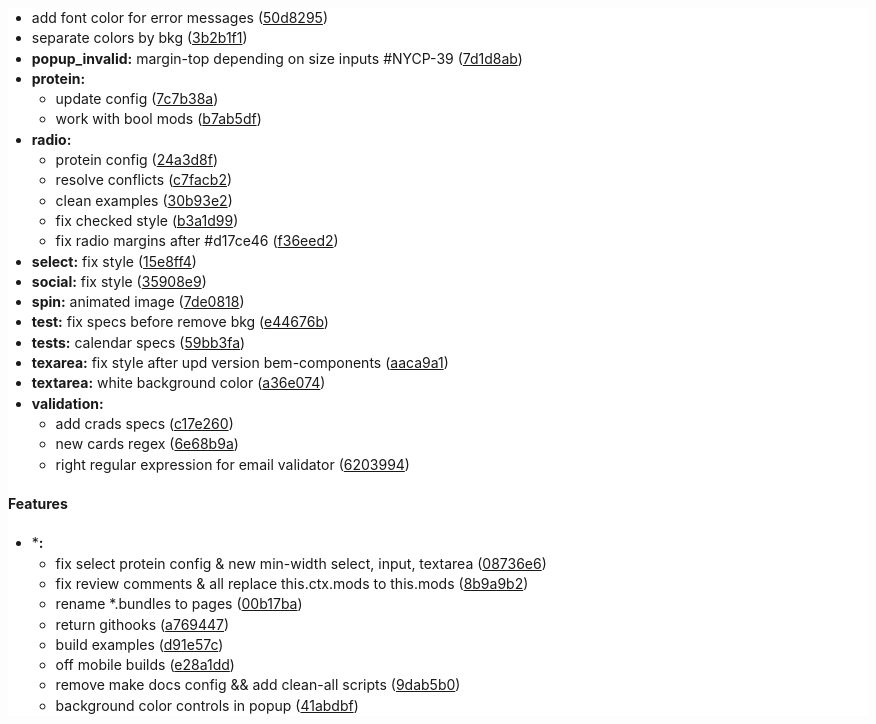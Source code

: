   * add font color for error messages ([50d8295](http://git/projects/MAN/repos/nyc-public/commits/50d8295da4a2951856a6cea958d8eb7a3dc0e613))
  * separate colors by bkg ([3b2b1f1](http://git/projects/MAN/repos/nyc-public/commits/3b2b1f1217d7619e8e4bc60a924ff2039d7f961a))
* **popup_invalid:** margin-top depending on size inputs #NYCP-39 ([7d1d8ab](http://git/projects/MAN/repos/nyc-public/commits/7d1d8ab0be1b2dcb6e0e48237ebce10d7b5bc106))
* **protein:**
  * update config ([7c7b38a](http://git/projects/MAN/repos/nyc-public/commits/7c7b38aaf0b16d8ec7f0f8fa78e0e906ee292241))
  * work with bool mods ([b7ab5df](http://git/projects/MAN/repos/nyc-public/commits/b7ab5dfc6c6ea5c8e235e6ee51960da201984d00))
* **radio:**
  * protein config ([24a3d8f](http://git/projects/MAN/repos/nyc-public/commits/24a3d8faa907e5acf1d6273d1e211cd8dd9cfb34))
  * resolve conflicts ([c7facb2](http://git/projects/MAN/repos/nyc-public/commits/c7facb251d8cdd0c7b714950d29d7b77bc5bc2d0))
  * clean examples ([30b93e2](http://git/projects/MAN/repos/nyc-public/commits/30b93e2a11b220d3b1dd8b229b8214a72af137ff))
  * fix checked style ([b3a1d99](http://git/projects/MAN/repos/nyc-public/commits/b3a1d9954c260937c9523f67a92a8f06e8b61ff4))
  * fix radio margins after #d17ce46 ([f36eed2](http://git/projects/MAN/repos/nyc-public/commits/f36eed20a411ef1fc792180037a29ab6d440bb0a))
* **select:** fix style ([15e8ff4](http://git/projects/MAN/repos/nyc-public/commits/15e8ff4e90458aa744b884cc6d38de1ca748df9d))
* **social:** fix style ([35908e9](http://git/projects/MAN/repos/nyc-public/commits/35908e9e09b4e4a761e7079d9c8f989ced10b2aa))
* **spin:** animated image ([7de0818](http://git/projects/MAN/repos/nyc-public/commits/7de081822bbc546bfa49e0149893cd7091a9a0ef))
* **test:** fix specs before remove bkg ([e44676b](http://git/projects/MAN/repos/nyc-public/commits/e44676b33a0dacc0ee698fe9a17de4fcfee7903c))
* **tests:** calendar specs ([59bb3fa](http://git/projects/MAN/repos/nyc-public/commits/59bb3fa4d2ea8f0eff53a2f55d9e4b0276dca9a2))
* **texarea:** fix style after upd version bem-components ([aaca9a1](http://git/projects/MAN/repos/nyc-public/commits/aaca9a12788a7374fd0839a8a4cab9aab27a3c9b))
* **textarea:** white background color ([a36e074](http://git/projects/MAN/repos/nyc-public/commits/a36e0749233832b5e02ce0af2f19ed663576c9e2))
* **validation:**
  * add crads specs ([c17e260](http://git/projects/MAN/repos/nyc-public/commits/c17e260aed0245fdd23e4817ffb89ee40efa9eae))
  * new cards regex ([6e68b9a](http://git/projects/MAN/repos/nyc-public/commits/6e68b9a3ea87d82b3f3787666842b80d1cf07f77))
  * right regular expression for email validator ([6203994](http://git/projects/MAN/repos/nyc-public/commits/62039947be90864539ce22ac166d8e7c24c06114))


#### Features

* ***:**
  * fix select protein config & new min-width select, input, textarea ([08736e6](http://git/projects/MAN/repos/nyc-public/commits/08736e65053dd957de92816dbc8ab03f0abec7d3))
  * fix review comments & all replace this.ctx.mods to this.mods ([8b9a9b2](http://git/projects/MAN/repos/nyc-public/commits/8b9a9b2ed15f472ed4c8d24648214bd43a15a1d6))
  * rename *.bundles to pages ([00b17ba](http://git/projects/MAN/repos/nyc-public/commits/00b17baf48dc3bccf1ca4236bba3ea22d67cb2b9))
  * return githooks ([a769447](http://git/projects/MAN/repos/nyc-public/commits/a769447c7be42f9a92c5ae3094ab64fd4d8518a6))
  * build examples ([d91e57c](http://git/projects/MAN/repos/nyc-public/commits/d91e57cc7035d35f65ed4efbf91c23e5f928a237))
  * off mobile builds ([e28a1dd](http://git/projects/MAN/repos/nyc-public/commits/e28a1dd8443d946cd33f064dbb67f57a1ea4a0a6))
  * remove make docs config && add clean-all scripts ([9dab5b0](http://git/projects/MAN/repos/nyc-public/commits/9dab5b023ae499f74e95abc59bc6ffffc5f29e0e))
  * background color controls in popup ([41abdbf](http://git/projects/MAN/repos/nyc-public/commits/41abdbf15872869125647884f5ae5956f24bff02))